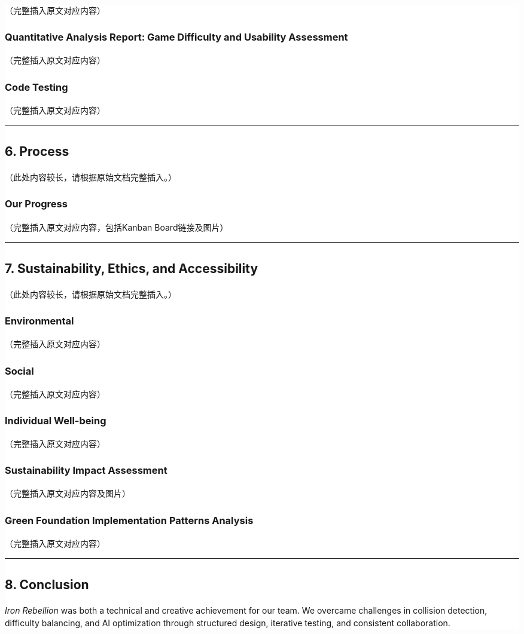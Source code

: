 （完整插入原文对应内容）

### Quantitative Analysis Report: Game Difficulty and Usability Assessment

（完整插入原文对应内容）

### Code Testing

（完整插入原文对应内容）

---

## 6. Process

（此处内容较长，请根据原始文档完整插入。）

### Our Progress

（完整插入原文对应内容，包括Kanban Board链接及图片）

---

## 7. Sustainability, Ethics, and Accessibility

（此处内容较长，请根据原始文档完整插入。）

### Environmental

（完整插入原文对应内容）

### Social

（完整插入原文对应内容）

### Individual Well-being

（完整插入原文对应内容）

### Sustainability Impact Assessment

（完整插入原文对应内容及图片）

### Green Foundation Implementation Patterns Analysis

（完整插入原文对应内容）

---

## 8. Conclusion

*Iron Rebellion* was both a technical and creative achievement for our team. We overcame challenges in collision detection, difficulty balancing, and AI optimization through structured design, iterative testing, and consistent collaboration.
